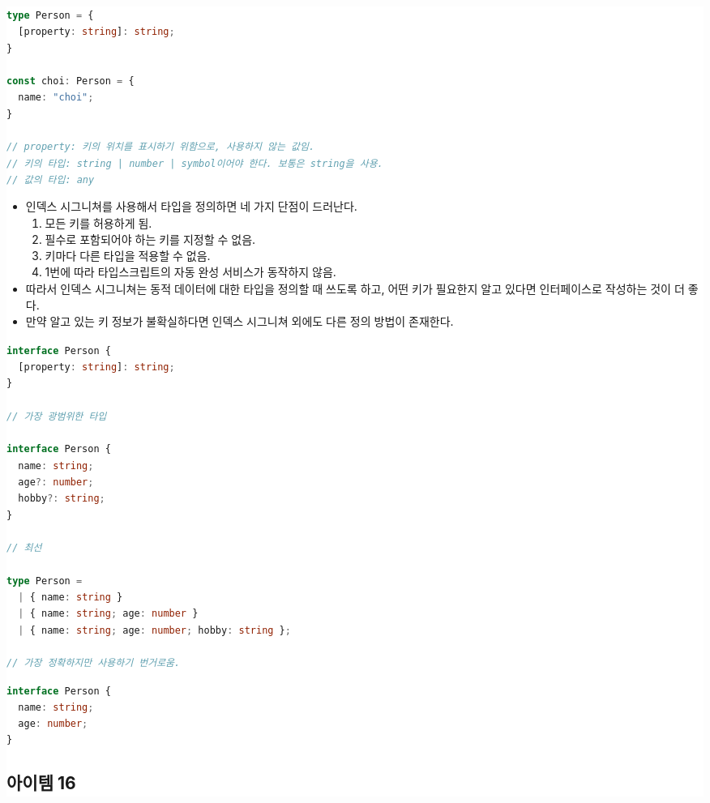 ```typescript
type Person = {
  [property: string]: string;
}

const choi: Person = {
  name: "choi";
}

// property: 키의 위치를 표시하기 위함으로, 사용하지 않는 값임.
// 키의 타입: string | number | symbol이어야 한다. 보통은 string을 사용.
// 값의 타입: any
```

- 인덱스 시그니쳐를 사용해서 타입을 정의하면 네 가지 단점이 드러난다.
  1. 모든 키를 허용하게 됨.
  2. 필수로 포함되어야 하는 키를 지정할 수 없음.
  3. 키마다 다른 타입을 적용할 수 없음.
  4. 1번에 따라 타입스크립트의 자동 완성 서비스가 동작하지 않음.
- 따라서 인덱스 시그니쳐는 동적 데이터에 대한 타입을 정의할 때 쓰도록 하고, 어떤 키가 필요한지 알고 있다면 인터페이스로 작성하는 것이 더 좋다.
- 만약 알고 있는 키 정보가 불확실하다면 인덱스 시그니쳐 외에도 다른 정의 방법이 존재한다.

```typescript
interface Person {
  [property: string]: string;
}

// 가장 광범위한 타입

interface Person {
  name: string;
  age?: number;
  hobby?: string;
}

// 최선

type Person =
  | { name: string }
  | { name: string; age: number }
  | { name: string; age: number; hobby: string };

// 가장 정확하지만 사용하기 번거로움.
```

```typescript
interface Person {
  name: string;
  age: number;
}
```

## 아이템 16


  [other: string]: unknown;
  [k in "firstName" | "lastName"]: Person[k];
  [k in K]: T[k];
  [k in K]: T[k];